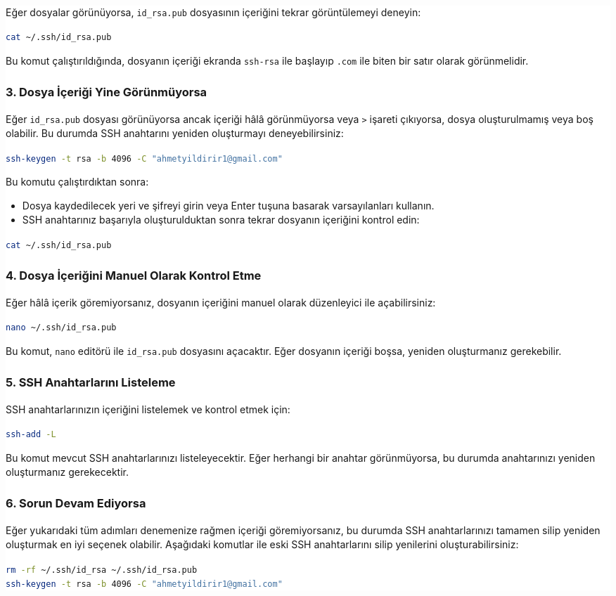 Eğer dosyalar görünüyorsa, `id_rsa.pub` dosyasının içeriğini tekrar görüntülemeyi deneyin:

```bash
cat ~/.ssh/id_rsa.pub
```

Bu komut çalıştırıldığında, dosyanın içeriği ekranda `ssh-rsa` ile başlayıp `.com` ile biten bir satır olarak görünmelidir.

### 3. Dosya İçeriği Yine Görünmüyorsa

Eğer `id_rsa.pub` dosyası görünüyorsa ancak içeriği hâlâ görünmüyorsa veya `>` işareti çıkıyorsa, dosya oluşturulmamış veya boş olabilir. Bu durumda SSH anahtarını yeniden oluşturmayı deneyebilirsiniz:

```bash
ssh-keygen -t rsa -b 4096 -C "ahmetyildirir1@gmail.com"
```

Bu komutu çalıştırdıktan sonra:

- Dosya kaydedilecek yeri ve şifreyi girin veya Enter tuşuna basarak varsayılanları kullanın.
- SSH anahtarınız başarıyla oluşturulduktan sonra tekrar dosyanın içeriğini kontrol edin:

```bash
cat ~/.ssh/id_rsa.pub
```

### 4. Dosya İçeriğini Manuel Olarak Kontrol Etme

Eğer hâlâ içerik göremiyorsanız, dosyanın içeriğini manuel olarak düzenleyici ile açabilirsiniz:

```bash
nano ~/.ssh/id_rsa.pub
```

Bu komut, `nano` editörü ile `id_rsa.pub` dosyasını açacaktır. Eğer dosyanın içeriği boşsa, yeniden oluşturmanız gerekebilir.

### 5. SSH Anahtarlarını Listeleme

SSH anahtarlarınızın içeriğini listelemek ve kontrol etmek için:

```bash
ssh-add -L
```

Bu komut mevcut SSH anahtarlarınızı listeleyecektir. Eğer herhangi bir anahtar görünmüyorsa, bu durumda anahtarınızı yeniden oluşturmanız gerekecektir.

### 6. Sorun Devam Ediyorsa

Eğer yukarıdaki tüm adımları denemenize rağmen içeriği göremiyorsanız, bu durumda SSH anahtarlarınızı tamamen silip yeniden oluşturmak en iyi seçenek olabilir. Aşağıdaki komutlar ile eski SSH anahtarlarını silip yenilerini oluşturabilirsiniz:

```bash
rm -rf ~/.ssh/id_rsa ~/.ssh/id_rsa.pub
ssh-keygen -t rsa -b 4096 -C "ahmetyildirir1@gmail.com"
```
